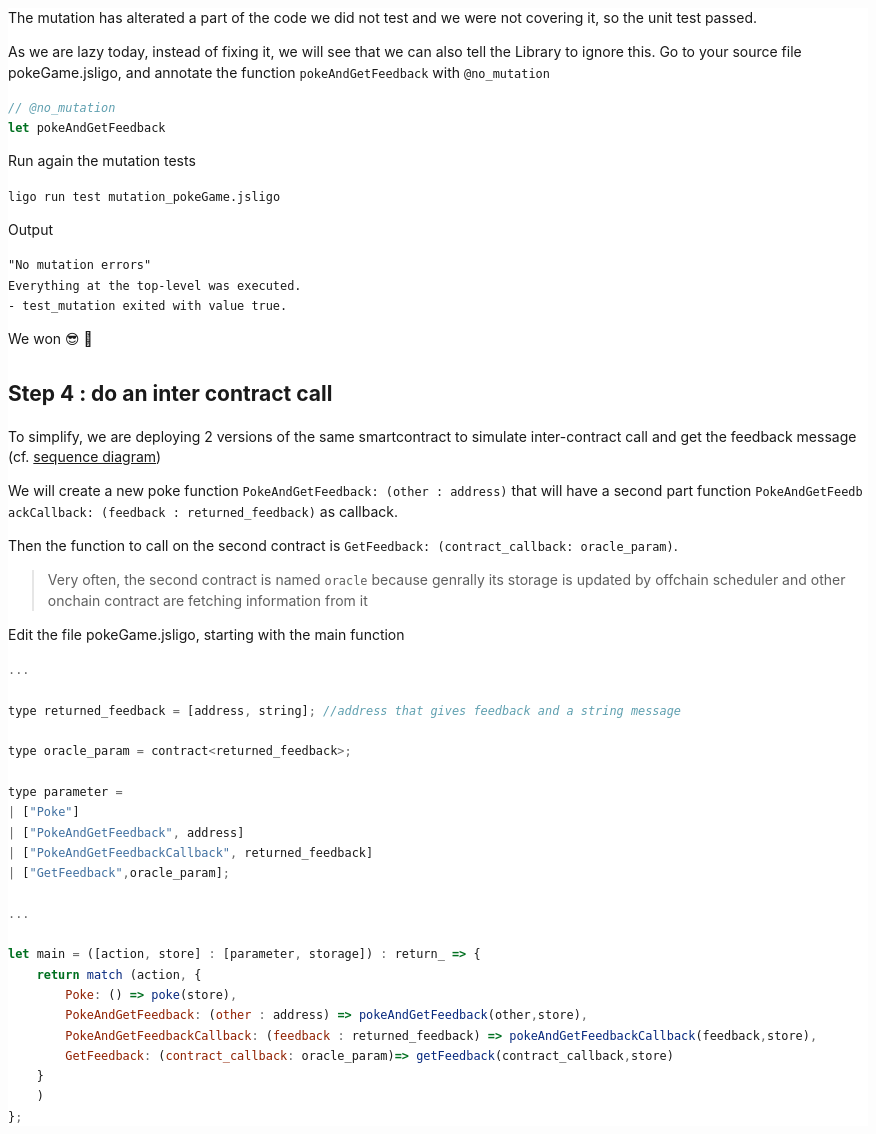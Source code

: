 The mutation has alterated a part of the code we did not test and we were not covering it, so the unit test passed.

As we are lazy today, instead of fixing it, we will see that we can also tell the Library to ignore this.
Go to your source file pokeGame.jsligo, and annotate the function `pokeAndGetFeedback` with `@no_mutation`

```javascript
// @no_mutation
let pokeAndGetFeedback
```

Run again the mutation tests

```bash
ligo run test mutation_pokeGame.jsligo
```

Output 

```logs
"No mutation errors"
Everything at the top-level was executed.
- test_mutation exited with value true.
```

We won :sunglasses: :wine_glass: 

## Step 4 : do an inter contract call

To simplify, we are deploying 2 versions of the same smartcontract to simulate inter-contract call and get the feedback message (cf. [sequence diagram](#new-poke-sequence-diagram))

We will create a new poke function `PokeAndGetFeedback: (other : address)` that will have a second part function `PokeAndGetFeedbackCallback: (feedback : returned_feedback)` as callback.

Then the function to call on the second contract is `GetFeedback: (contract_callback: oracle_param)`. 

> Very often, the second contract is named `oracle` because genrally its storage is updated by offchain scheduler and other onchain contract are fetching information from it

Edit the file pokeGame.jsligo, starting with the main function

```javascript
...

type returned_feedback = [address, string]; //address that gives feedback and a string message

type oracle_param = contract<returned_feedback>;

type parameter =
| ["Poke"]
| ["PokeAndGetFeedback", address]
| ["PokeAndGetFeedbackCallback", returned_feedback]
| ["GetFeedback",oracle_param];

...

let main = ([action, store] : [parameter, storage]) : return_ => {
    return match (action, {
        Poke: () => poke(store),
        PokeAndGetFeedback: (other : address) => pokeAndGetFeedback(other,store),
        PokeAndGetFeedbackCallback: (feedback : returned_feedback) => pokeAndGetFeedbackCallback(feedback,store),
        GetFeedback: (contract_callback: oracle_param)=> getFeedback(contract_callback,store)
    } 
    )
};
```